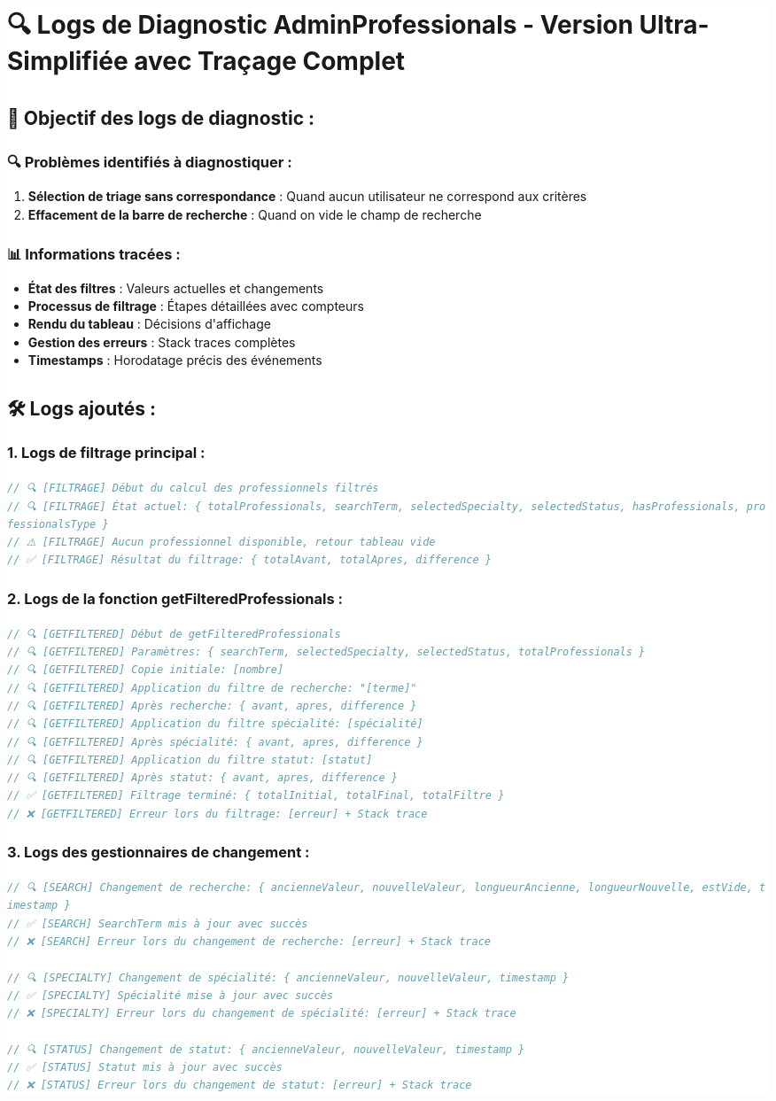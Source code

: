 # 🔍 Logs de Diagnostic AdminProfessionals - Version Ultra-Simplifiée avec Traçage Complet

## 🎯 **Objectif des logs de diagnostic :**

### **🔍 Problèmes identifiés à diagnostiquer :**
1. **Sélection de triage sans correspondance** : Quand aucun utilisateur ne correspond aux critères
2. **Effacement de la barre de recherche** : Quand on vide le champ de recherche

### **📊 Informations tracées :**
- **État des filtres** : Valeurs actuelles et changements
- **Processus de filtrage** : Étapes détaillées avec compteurs
- **Rendu du tableau** : Décisions d'affichage
- **Gestion des erreurs** : Stack traces complètes
- **Timestamps** : Horodatage précis des événements

## 🛠️ **Logs ajoutés :**

### **1. Logs de filtrage principal :**
```typescript
// 🔍 [FILTRAGE] Début du calcul des professionnels filtrés
// 🔍 [FILTRAGE] État actuel: { totalProfessionals, searchTerm, selectedSpecialty, selectedStatus, hasProfessionals, professionalsType }
// ⚠️ [FILTRAGE] Aucun professionnel disponible, retour tableau vide
// ✅ [FILTRAGE] Résultat du filtrage: { totalAvant, totalApres, difference }
```

### **2. Logs de la fonction getFilteredProfessionals :**
```typescript
// 🔍 [GETFILTERED] Début de getFilteredProfessionals
// 🔍 [GETFILTERED] Paramètres: { searchTerm, selectedSpecialty, selectedStatus, totalProfessionals }
// 🔍 [GETFILTERED] Copie initiale: [nombre]
// 🔍 [GETFILTERED] Application du filtre de recherche: "[terme]"
// 🔍 [GETFILTERED] Après recherche: { avant, apres, difference }
// 🔍 [GETFILTERED] Application du filtre spécialité: [spécialité]
// 🔍 [GETFILTERED] Après spécialité: { avant, apres, difference }
// 🔍 [GETFILTERED] Application du filtre statut: [statut]
// 🔍 [GETFILTERED] Après statut: { avant, apres, difference }
// ✅ [GETFILTERED] Filtrage terminé: { totalInitial, totalFinal, totalFiltre }
// ❌ [GETFILTERED] Erreur lors du filtrage: [erreur] + Stack trace
```

### **3. Logs des gestionnaires de changement :**
```typescript
// 🔍 [SEARCH] Changement de recherche: { ancienneValeur, nouvelleValeur, longueurAncienne, longueurNouvelle, estVide, timestamp }
// ✅ [SEARCH] SearchTerm mis à jour avec succès
// ❌ [SEARCH] Erreur lors du changement de recherche: [erreur] + Stack trace

// 🔍 [SPECIALTY] Changement de spécialité: { ancienneValeur, nouvelleValeur, timestamp }
// ✅ [SPECIALTY] Spécialité mise à jour avec succès
// ❌ [SPECIALTY] Erreur lors du changement de spécialité: [erreur] + Stack trace

// 🔍 [STATUS] Changement de statut: { ancienneValeur, nouvelleValeur, timestamp }
// ✅ [STATUS] Statut mis à jour avec succès
// ❌ [STATUS] Erreur lors du changement de statut: [erreur] + Stack trace
```
